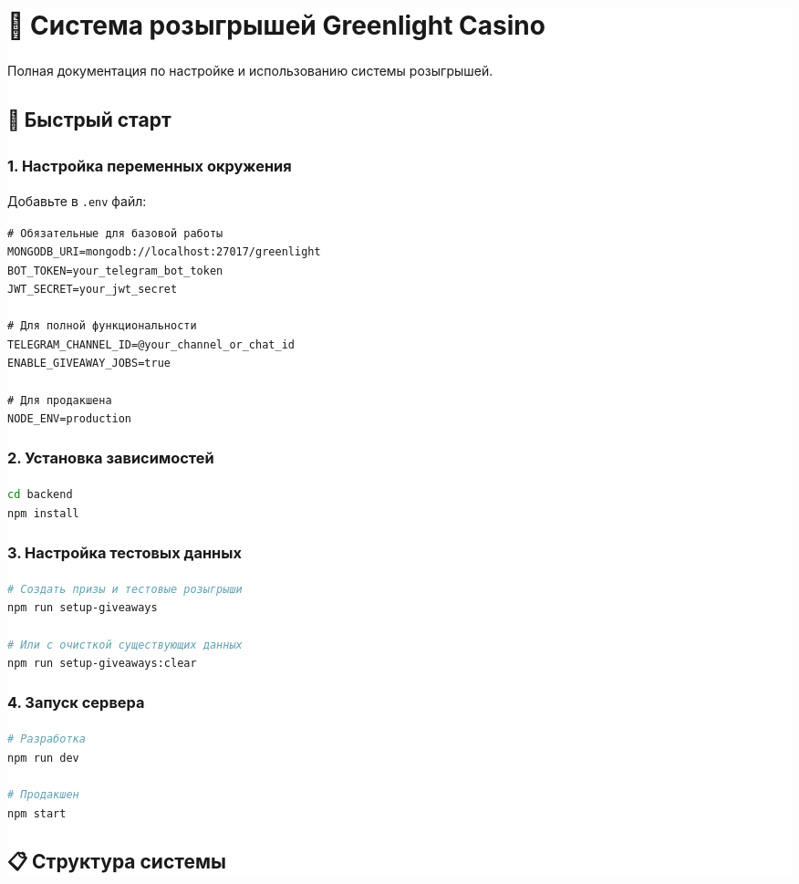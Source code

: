 # 🎁 Система розыгрышей Greenlight Casino

Полная документация по настройке и использованию системы розыгрышей.

## 🚀 Быстрый старт

### 1. Настройка переменных окружения

Добавьте в `.env` файл:

```env
# Обязательные для базовой работы
MONGODB_URI=mongodb://localhost:27017/greenlight
BOT_TOKEN=your_telegram_bot_token
JWT_SECRET=your_jwt_secret

# Для полной функциональности
TELEGRAM_CHANNEL_ID=@your_channel_or_chat_id
ENABLE_GIVEAWAY_JOBS=true

# Для продакшена
NODE_ENV=production
```

### 2. Установка зависимостей

```bash
cd backend
npm install
```

### 3. Настройка тестовых данных

```bash
# Создать призы и тестовые розыгрыши
npm run setup-giveaways

# Или с очисткой существующих данных
npm run setup-giveaways:clear
```

### 4. Запуск сервера

```bash
# Разработка
npm run dev

# Продакшен
npm start
```

## 📋 Структура системы
